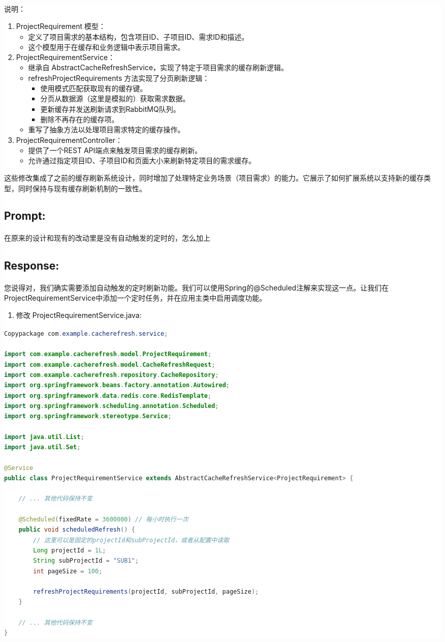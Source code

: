 说明：

1. ProjectRequirement 模型：
   * 定义了项目需求的基本结构，包含项目ID、子项目ID、需求ID和描述。
   * 这个模型用于在缓存和业务逻辑中表示项目需求。
2. ProjectRequirementService：
   * 继承自 AbstractCacheRefreshService，实现了特定于项目需求的缓存刷新逻辑。
   * refreshProjectRequirements 方法实现了分页刷新逻辑：
     * 使用模式匹配获取现有的缓存键。
     * 分页从数据源（这里是模拟的）获取需求数据。
     * 更新缓存并发送刷新请求到RabbitMQ队列。
     * 删除不再存在的缓存项。
   * 重写了抽象方法以处理项目需求特定的缓存操作。
3. ProjectRequirementController：
   * 提供了一个REST API端点来触发项目需求的缓存刷新。
   * 允许通过指定项目ID、子项目ID和页面大小来刷新特定项目的需求缓存。

这些修改集成了之前的缓存刷新系统设计，同时增加了处理特定业务场景（项目需求）的能力。它展示了如何扩展系统以支持新的缓存类型，同时保持与现有缓存刷新机制的一致性。

## Prompt:
在原来的设计和现有的改动里是没有自动触发的定时的，怎么加上

## Response:
您说得对，我们确实需要添加自动触发的定时刷新功能。我们可以使用Spring的@Scheduled注解来实现这一点。让我们在ProjectRequirementService中添加一个定时任务，并在应用主类中启用调度功能。

1. 修改 ProjectRequirementService.java:

```java
Copypackage com.example.cacherefresh.service;

import com.example.cacherefresh.model.ProjectRequirement;
import com.example.cacherefresh.model.CacheRefreshRequest;
import com.example.cacherefresh.repository.CacheRepository;
import org.springframework.beans.factory.annotation.Autowired;
import org.springframework.data.redis.core.RedisTemplate;
import org.springframework.scheduling.annotation.Scheduled;
import org.springframework.stereotype.Service;

import java.util.List;
import java.util.Set;

@Service
public class ProjectRequirementService extends AbstractCacheRefreshService<ProjectRequirement> {

    // ... 其他代码保持不变

    @Scheduled(fixedRate = 3600000) // 每小时执行一次
    public void scheduledRefresh() {
        // 这里可以是固定的projectId和subProjectId，或者从配置中读取
        Long projectId = 1L;
        String subProjectId = "SUB1";
        int pageSize = 100;

        refreshProjectRequirements(projectId, subProjectId, pageSize);
    }

    // ... 其他代码保持不变
}
```
